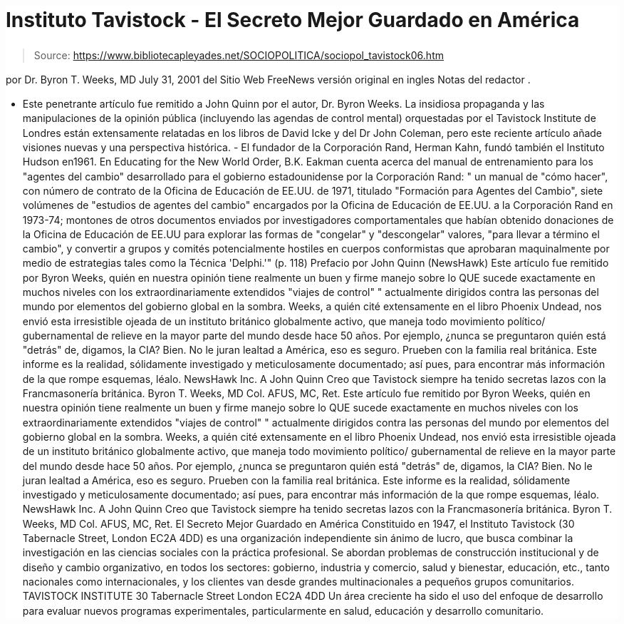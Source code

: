 # Instituto Tavistock - El Secreto Mejor Guardado en América

> Source: https://www.bibliotecapleyades.net/SOCIOPOLITICA/sociopol_tavistock06.htm

por Dr. Byron T. Weeks, MD July 31, 2001
del Sitio Web FreeNews
versión original en ingles
Notas del redactor
.
- Este penetrante artículo fue remitido a John Quinn por el autor, Dr. Byron Weeks. La insidiosa propaganda y las manipulaciones de la opinión pública (incluyendo las agendas de control mental) orquestadas por el Tavistock Institute de Londres están extensamente relatadas en los libros de David Icke y del Dr John Coleman, pero este reciente artículo añade visiones nuevas y una perspectiva histórica. - El fundador de la Corporación Rand, Herman Kahn, fundó también el Instituto Hudson en1961. En Educating for the New World Order, B.K. Eakman cuenta acerca del manual de entrenamiento para los "agentes del cambio" desarrollado para el gobierno estadounidense por la Corporación Rand:
" un manual de "cómo hacer", con número de contrato de la Oficina de Educación de EE.UU. de 1971, titulado "Formación para Agentes del Cambio", siete volúmenes de "estudios de agentes del cambio" encargados por la Oficina de Educación de EE.UU. a la Corporación Rand en 1973-74; montones de otros documentos enviados por investigadores comportamentales que habían obtenido donaciones de la Oficina de Educación de EE.UU para explorar las formas de "congelar" y "descongelar" valores, "para llevar a término el cambio", y convertir a grupos y comités potencialmente hostiles en cuerpos conformistas que aprobaran maquinalmente por medio de estrategias tales como la Técnica 'Delphi.'" (p. 118)
Prefacio por John Quinn
(NewsHawk)
Este artículo fue remitido por Byron Weeks, quién en nuestra opinión tiene realmente un buen y firme manejo sobre lo QUE sucede exactamente en muchos niveles con los extraordinariamente extendidos "viajes de control" " actualmente dirigidos contra las personas del mundo por elementos del gobierno global en la sombra. Weeks, a quién cité extensamente en el libro Phoenix Undead, nos envió esta irresistible ojeada de un instituto británico globalmente activo, que maneja todo movimiento político/ gubernamental de relieve en la mayor parte del mundo desde hace 50 años. Por ejemplo, ¿nunca se preguntaron quién está "detrás" de, digamos, la CIA? Bien. No le juran lealtad a América, eso es seguro. Prueben con la familia real británica. Este informe es la realidad, sólidamente investigado y meticulosamente documentado; así pues, para encontrar más información de la que rompe esquemas, léalo. NewsHawk Inc. A John Quinn Creo que Tavistock siempre ha tenido secretas lazos con la Francmasonería británica. Byron T. Weeks, MD Col. AFUS, MC, Ret.
Este artículo fue remitido por Byron Weeks, quién en nuestra opinión tiene realmente un buen y firme manejo sobre lo QUE sucede exactamente en muchos niveles con los extraordinariamente extendidos "viajes de control" " actualmente dirigidos contra las personas del mundo por elementos del gobierno global en la sombra. Weeks, a quién cité extensamente en el libro Phoenix Undead, nos envió esta irresistible ojeada de un instituto británico globalmente activo, que maneja todo movimiento político/ gubernamental de relieve en la mayor parte del mundo desde hace 50 años. Por ejemplo, ¿nunca se preguntaron quién está "detrás" de, digamos, la CIA? Bien. No le juran lealtad a América, eso es seguro. Prueben con la familia real británica. Este informe es la realidad, sólidamente investigado y meticulosamente documentado; así pues, para encontrar más información de la que rompe esquemas, léalo. NewsHawk Inc.
A John Quinn Creo que Tavistock siempre ha tenido secretas lazos con la Francmasonería británica. Byron T. Weeks, MD
Col. AFUS, MC, Ret.
El Secreto Mejor Guardado en América
Constituido en 1947, el Instituto Tavistock (30 Tabernacle Street, London EC2A 4DD) es una organización independiente sin ánimo de lucro, que busca combinar la investigación en las ciencias sociales con la práctica profesional.
Se abordan problemas de construcción institucional y de diseño y cambio organizativo, en todos los sectores: gobierno, industria y comercio, salud y bienestar, educación, etc., tanto nacionales como internacionales, y los clientes van desde grandes multinacionales a pequeños grupos comunitarios.
TAVISTOCK INSTITUTE 30 Tabernacle Street London EC2A 4DD
Un área creciente ha sido el uso del enfoque de desarrollo para evaluar nuevos programas experimentales, particularmente en salud, educación y desarrollo comunitario.